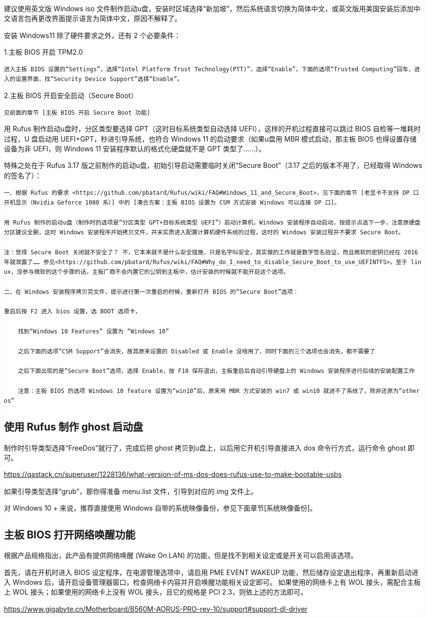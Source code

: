 建议使用英文版 Windows iso 文件制作启动u盘，安装时区域选择“新加坡”，然后系统语言切换为简体中文，或英文版用美国安装后添加中文语言包再更改界面提示语言为简体中文，原因不解释了。

安装 Windows11 除了硬件要求之外，还有 2 个必要条件：

1.主板 BIOS 开启 TPM2.0

    进入主板 BIOS 设置的“Settings”，选择“Intel Platform Trust Technology(PTT)”，选择“Enable”，下面的选项“Trusted Computing”回车，进入的设置界面，找“Security Device Support”选择“Enable”。

2.主板 BIOS 开启安全启动（Secure Boot）

    见前面的章节 [主板 BIOS 开启 Secure Boot 功能]

用 Rufus 制作启动u盘时，分区类型要选择 GPT（这时目标系统类型自动选择 UEFI），这样的开机过程直接可以跳过 BIOS 自检等一堆耗时过程，U 盘启动用 UEFI+GPT，秒进引导系统，也符合 Windows 11 的启动要求（如果u盘用 MBR 模式启动，那主板 BIOS 也得设置存储设备为非 UEFI，则 Windows 11 安装程序默认的格式化硬盘就不是 GPT 类型了……）。

特殊之处在于 Rufus 3.17 版之前制作的启动u盘，初始引导启动需要临时关闭“Secure Boot”（3.17 之后的版本不用了，已经取得 Windows 的签名了）：

    一、根据 Rufus 的要求 <https://github.com/pbatard/Rufus/wiki/FAQ#Windows_11_and_Secure_Boot>，见下面的章节 [老显卡不支持 DP 口开机显示（Nvidia Geforce 1080 系）] 中的 [凑合方案：主板 BIOS 设置为 CSM 方式安装 Windows 可以连接 DP 口]。

    用 Rufus 制作的启动u盘（制作时的选项是“分区类型 GPT+目标系统类型 UEFI”）启动计算机，Windows 安装程序自动启动，按提示点选下一步，注意原硬盘分区建议全删，这时 Windows 安装程序开始拷贝文件，并未实质进入配置计算机硬件系统的过程，这时的 Windows 安装过程并不要求 Secure Boot。

    注：觉得 Secure Boot 关闭就不安全了？ 不，它本来就不是什么安全措施，只是名字叫安全，其实做的工作就是数字签名验证，而且微软的密钥已经在 2016 年就泄露了…… 参见<https://github.com/pbatard/Rufus/wiki/FAQ#Why_do_I_need_to_disable_Secure_Boot_to_use_UEFINTFS>。至于 linux，没参与微软的这个步骤的话，主板厂商不会内置它的公钥到主板中，估计安装的时候就不能开启这个选项。

    二、在 Windows 安装程序拷贝完文件，提示进行第一次重启的时候，重新打开 BIOS 的“Secure Boot”选项：

    重启后按 F2 进入 bios 设置，选 BOOT 选项卡，

        找到“Windows 10 Features” 设置为 “Windows 10”

        之后下面的选项“CSM Support”会消失，故其原来设置的 Disabled 或 Enable 没啥用了，同时下面的三个选项也会消失，都不需要了

        之后下面出现的是“Secure Boot”选项，选择 Enable，按 F10 保存退出，主板重启后自动引导硬盘上的 Windows 安装程序进行后续的安装配置工作

        注意：主板 BIOS 的选项 Windows 10 feature 设置为“win10”后，原来用 MBR 方式安装的 win7 或 win10 就进不了系统了，除非还原为“other os”

## 使用 Rufus 制作 ghost 启动盘

制作时引导类型选择“FreeDos”就行了，完成后把 ghost 拷贝到u盘上，以后用它开机引导直接进入 dos 命令行方式，运行命令 ghost 即可。

<https://qastack.cn/superuser/1228136/what-version-of-ms-dos-does-rufus-use-to-make-bootable-usbs>

如果引导类型选择“grub”，那你得准备 menu.list 文件，引导到对应的 img 文件上。

对 Windows 10 + 来说，推荐直接使用 Windows 自带的系统映像备份，参见下面章节[系统映像备份]。

## 主板 BIOS 打开网络唤醒功能

根据产品规格指出，此产品有提供网络唤醒 (Wake On LAN) 的功能，但是找不到相关设定或是开关可以启用该选项。

首先，请在开机时进入 BIOS 设定程序，在电源管理选项中，请启用 PME EVENT WAKEUP 功能，然后储存设定退出程序，再重新启动进入 Windows 后，请开启设备管理器窗口，检查网络卡内容并开启唤醒功能相关设定即可。
如果使用的网络卡上有 WOL 接头，需配合主板上 WOL 接头；如果使用的网络卡上没有 WOL 接头，且它的规格是 PCI 2.3，则依上述的方法即可。

<https://www.gigabyte.cn/Motherboard/B560M-AORUS-PRO-rev-10/support#support-dl-driver>
